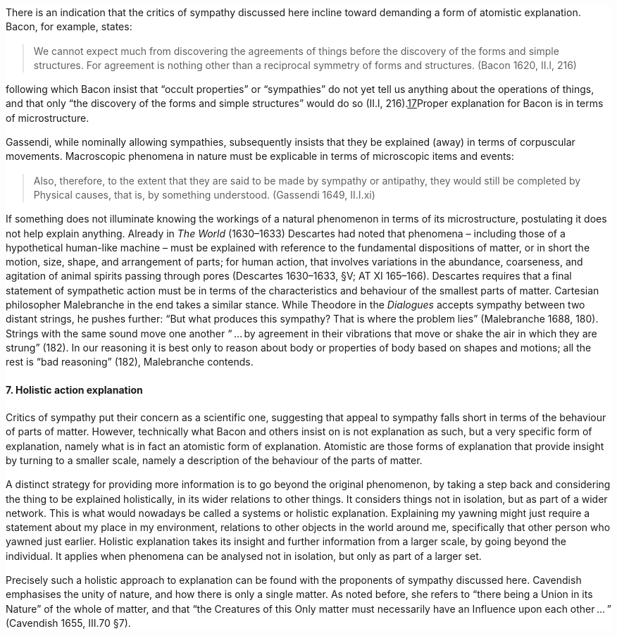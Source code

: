 There is an indication that the critics of sympathy discussed here incline toward demanding a form of atomistic explanation. Bacon, for example, states:

> We cannot expect much from discovering the agreements of things before the discovery of the forms and simple structures. For agreement is nothing other than a reciprocal symmetry of forms and structures. (Bacon 1620, II.l, 216)

following which Bacon insist that “occult properties” or “sympathies” do not yet tell us anything about the operations of things, and that only “the discovery of the forms and simple structures” would do so (II.l, 216).<a id="footnote-17-ref" class="footnote" href="#footnote-17">17</a>Proper explanation for Bacon is in terms of microstructure.

Gassendi, while nominally allowing sympathies, subsequently insists that they be explained (away) in terms of corpuscular movements. Macroscopic phenomena in nature must be explicable in terms of microscopic items and events:

> Also, therefore, to the extent that they are said to be made by sympathy or antipathy, they would still be completed by Physical causes, that is, by something understood. (Gassendi 1649, II.I.xi)

If something does not illuminate knowing the workings of a natural phenomenon in terms of its microstructure, postulating it does not help explain anything. Already in _The World_ (1630–1633) Descartes had noted that phenomena – including those of a hypothetical human-like machine – must be explained with reference to the fundamental dispositions of matter, or in short the motion, size, shape, and arrangement of parts; for human action, that involves variations in the abundance, coarseness, and agitation of animal spirits passing through pores (Descartes 1630–1633, §V; AT XI 165–166). Descartes requires that a final statement of sympathetic action must be in terms of the characteristics and behaviour of the smallest parts of matter. Cartesian philosopher Malebranche in the end takes a similar stance. While Theodore in the _Dialogues_ accepts sympathy between two distant strings, he pushes further: “But what produces this sympathy? That is where the problem lies” (Malebranche 1688, 180). Strings with the same sound move one another “ … by agreement in their vibrations that move or shake the air in which they are strung” (182). In our reasoning it is best only to reason about body or properties of body based on shapes and motions; all the rest is “bad reasoning” (182), Malebranche contends.

#### 7. Holistic action explanation

Critics of sympathy put their concern as a scientific one, suggesting that appeal to sympathy falls short in terms of the behaviour of parts of matter. However, technically what Bacon and others insist on is not explanation as such, but a very specific form of explanation, namely what is in fact an atomistic form of explanation. Atomistic are those forms of explanation that provide insight by turning to a smaller scale, namely a description of the behaviour of the parts of matter.

A distinct strategy for providing more information is to go beyond the original phenomenon, by taking a step back and considering the thing to be explained holistically, in its wider relations to other things. It considers things not in isolation, but as part of a wider network. This is what would nowadays be called a systems or holistic explanation. Explaining my yawning might just require a statement about my place in my environment, relations to other objects in the world around me, specifically that other person who yawned just earlier. Holistic explanation takes its insight and further information from a larger scale, by going beyond the individual. It applies when phenomena can be analysed not in isolation, but only as part of a larger set.

Precisely such a holistic approach to explanation can be found with the proponents of sympathy discussed here. Cavendish emphasises the unity of nature, and how there is only a single matter. As noted before, she refers to “there being a Union in its Nature” of the whole of matter, and that “the Creatures of this Only matter must necessarily have an Influence upon each other … ” (Cavendish 1655, III.70 §7).
